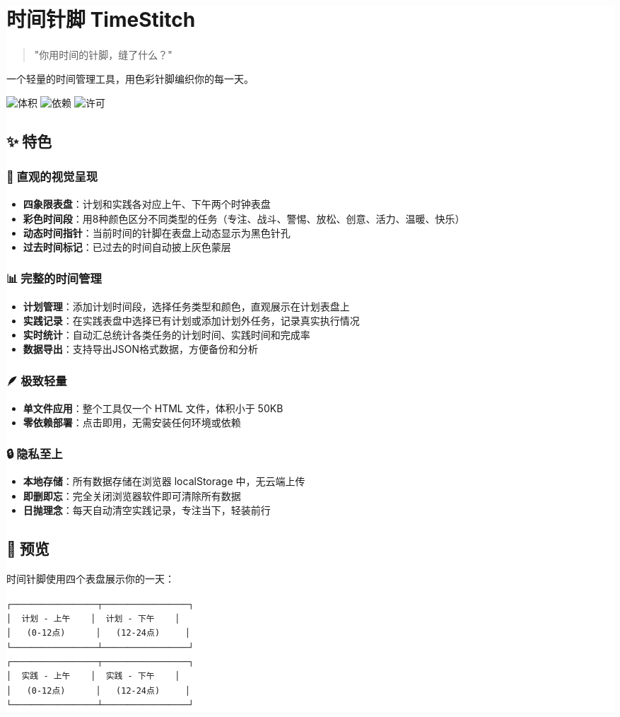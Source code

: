 # 时间针脚 TimeStitch

> "你用时间的针脚，缝了什么？"

一个轻量的时间管理工具，用色彩针脚编织你的每一天。

![体积](https://img.shields.io/badge/体积-<50KB-brightgreen)
![依赖](https://img.shields.io/badge/依赖-零依赖-blue)
![许可](https://img.shields.io/badge/许可-GPL--3.0-orange)

## ✨ 特色

### 🎨 直观的视觉呈现
- **四象限表盘**：计划和实践各对应上午、下午两个时钟表盘
- **彩色时间段**：用8种颜色区分不同类型的任务（专注、战斗、警惕、放松、创意、活力、温暖、快乐）
- **动态时间指针**：当前时间的针脚在表盘上动态显示为黑色针孔
- **过去时间标记**：已过去的时间自动披上灰色蒙层

### 📊 完整的时间管理
- **计划管理**：添加计划时间段，选择任务类型和颜色，直观展示在计划表盘上
- **实践记录**：在实践表盘中选择已有计划或添加计划外任务，记录真实执行情况
- **实时统计**：自动汇总统计各类任务的计划时间、实践时间和完成率
- **数据导出**：支持导出JSON格式数据，方便备份和分析

### 🪶 极致轻量
- **单文件应用**：整个工具仅一个 HTML 文件，体积小于 50KB
- **零依赖部署**：点击即用，无需安装任何环境或依赖

### 🔒 隐私至上
- **本地存储**：所有数据存储在浏览器 localStorage 中，无云端上传
- **即删即忘**：完全关闭浏览器软件即可清除所有数据
- **日抛理念**：每天自动清空实践记录，专注当下，轻装前行

## 📸 预览

时间针脚使用四个表盘展示你的一天：

```
┌─────────────────┬─────────────────┐
│  计划 - 上午    │  计划 - 下午    │
│   (0-12点)      │   (12-24点)     │
└─────────────────┴─────────────────┘
┌─────────────────┬─────────────────┐
│  实践 - 上午    │  实践 - 下午    │
│   (0-12点)      │   (12-24点)     │
└─────────────────┴─────────────────┘
```
